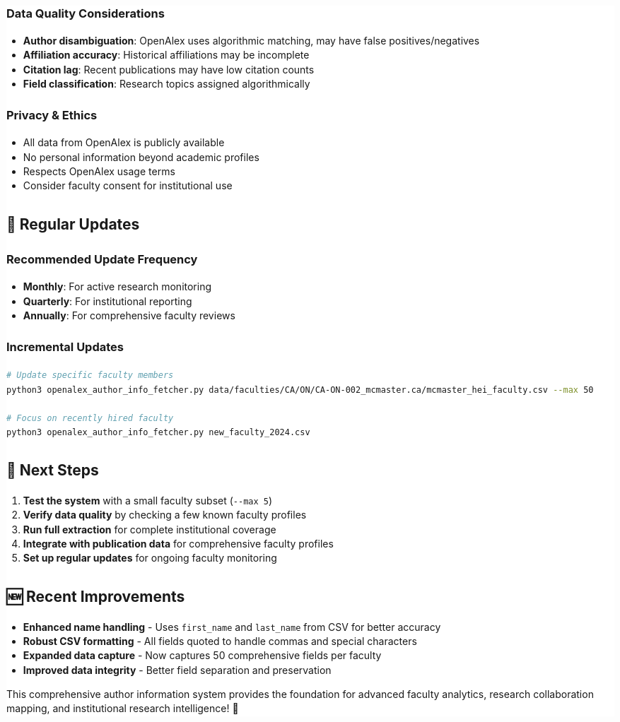 ### **Data Quality Considerations**
- **Author disambiguation**: OpenAlex uses algorithmic matching, may have false positives/negatives
- **Affiliation accuracy**: Historical affiliations may be incomplete
- **Citation lag**: Recent publications may have low citation counts
- **Field classification**: Research topics assigned algorithmically

### **Privacy & Ethics**
- All data from OpenAlex is publicly available
- No personal information beyond academic profiles
- Respects OpenAlex usage terms
- Consider faculty consent for institutional use

## 🔄 **Regular Updates**

### **Recommended Update Frequency**
- **Monthly**: For active research monitoring
- **Quarterly**: For institutional reporting
- **Annually**: For comprehensive faculty reviews

### **Incremental Updates**
```bash
# Update specific faculty members
python3 openalex_author_info_fetcher.py data/faculties/CA/ON/CA-ON-002_mcmaster.ca/mcmaster_hei_faculty.csv --max 50

# Focus on recently hired faculty
python3 openalex_author_info_fetcher.py new_faculty_2024.csv
```

## 🎯 **Next Steps**

1. **Test the system** with a small faculty subset (`--max 5`)
2. **Verify data quality** by checking a few known faculty profiles
3. **Run full extraction** for complete institutional coverage
4. **Integrate with publication data** for comprehensive faculty profiles
5. **Set up regular updates** for ongoing faculty monitoring

## 🆕 **Recent Improvements**

- **Enhanced name handling** - Uses `first_name` and `last_name` from CSV for better accuracy
- **Robust CSV formatting** - All fields quoted to handle commas and special characters
- **Expanded data capture** - Now captures 50 comprehensive fields per faculty
- **Improved data integrity** - Better field separation and preservation

This comprehensive author information system provides the foundation for advanced faculty analytics, research collaboration mapping, and institutional research intelligence! 🌟 